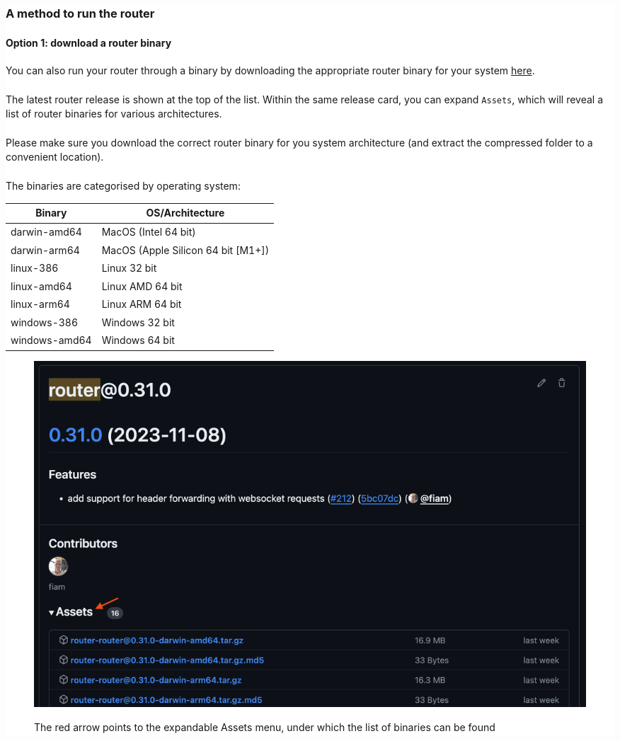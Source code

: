 ### A method to run the router

#### Option 1: download a router binary

You can also run your router through a binary by downloading the appropriate router binary for your system [here](https://github.com/wundergraph/cosmo/releases?q=router\&expanded=true).\
\
The latest router release is shown at the top of the list. Within the same release card, you can expand `Assets`, which will reveal a list of router binaries for various architectures.\
\
Please make sure you download the correct router binary for you system architecture (and extract the compressed folder to a convenient location).\
\
The binaries are categorised by operating system:

| Binary        | OS/Architecture                     |
| ------------- | ----------------------------------- |
| darwin-amd64  | MacOS (Intel 64 bit)                |
| darwin-arm64  | MacOS (Apple Silicon 64 bit \[M1+]) |
| linux-386     | Linux 32 bit                        |
| linux-amd64   | Linux AMD 64 bit                    |
| linux-arm64   | Linux ARM 64 bit                    |
| windows-386   | Windows 32 bit                      |
| windows-amd64 | Windows 64 bit                      |

<figure><img src="../.gitbook/assets/Screenshot 2023-11-14 at 17.02.39 (1).png" alt="an image showing the expandable assets menu"><figcaption><p>The red arrow points to the expandable Assets menu, under which the list of binaries can be found</p></figcaption></figure>

